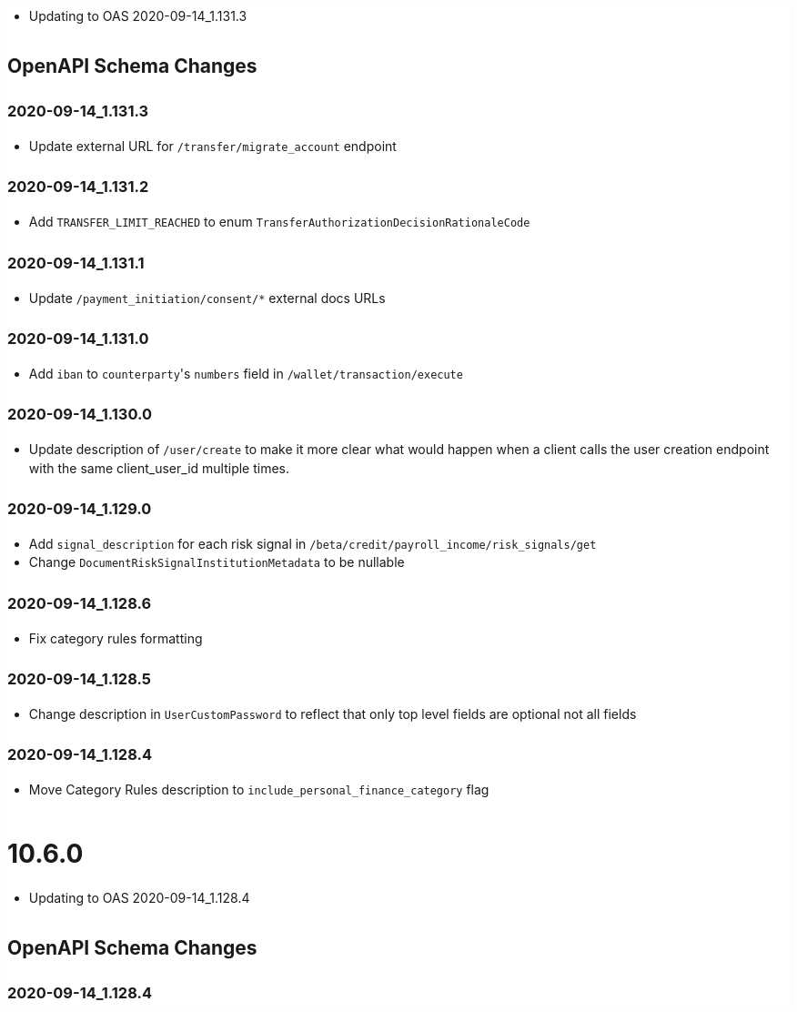 - Updating to OAS 2020-09-14_1.131.3

## OpenAPI Schema Changes

### 2020-09-14_1.131.3

- Update external URL for `/transfer/migrate_account` endpoint

### 2020-09-14_1.131.2

- Add `TRANSFER_LIMIT_REACHED` to enum `TransferAuthorizationDecisionRationaleCode`

### 2020-09-14_1.131.1

- Update `/payment_initiation/consent/*` external docs URLs

### 2020-09-14_1.131.0

- Add `iban` to `counterparty`'s `numbers` field in `/wallet/transaction/execute`

### 2020-09-14_1.130.0

- Update description of `/user/create` to make it more clear what would happen when a client calls the user creation endpoint with the same client_user_id multiple times.

### 2020-09-14_1.129.0

- Add `signal_description` for each risk signal in `/beta/credit/payroll_income/risk_signals/get`
- Change `DocumentRiskSignalInstitutionMetadata` to be nullable

### 2020-09-14_1.128.6

- Fix category rules formatting

### 2020-09-14_1.128.5

- Change description in `UserCustomPassword` to reflect that only top level fields are optional not all fields

### 2020-09-14_1.128.4

- Move Category Rules description to `include_personal_finance_category` flag

# 10.6.0

- Updating to OAS 2020-09-14_1.128.4

## OpenAPI Schema Changes

### 2020-09-14_1.128.4
